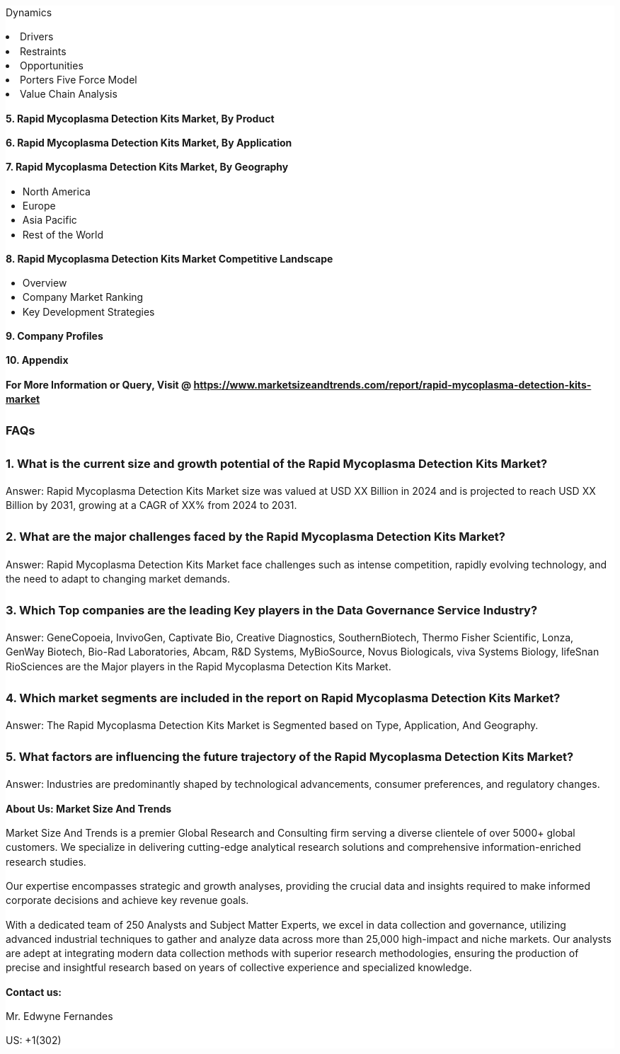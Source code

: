 Dynamics</span></li><li><span class="">Drivers</span></li><li><span class="">Restraints</span></li><li><span class="">Opportunities</span></li><li><span class="">Porters Five Force Model</span></li><li><span class="">Value Chain Analysis</span></li></ul></div><div class="" data-test-id=""><p><strong><span class="">5. Rapid Mycoplasma Detection Kits Market, By Product</span></strong></p></div><div class="" data-test-id=""><p><strong><span class="">6. Rapid Mycoplasma Detection Kits Market, By Application</span></strong></p></div><div class="" data-test-id=""><p><strong><span class="">7. Rapid Mycoplasma Detection Kits Market, By Geography</span></strong></p></div><div class="" data-test-id=""><ul><li><span class="">North America</span></li><li><span class="">Europe</span></li><li><span class="">Asia Pacific</span></li><li><span class="">Rest of the World</span></li></ul></div><div class="" data-test-id=""><p><strong><span class="">8. Rapid Mycoplasma Detection Kits Market Competitive Landscape</span></strong></p></div><div class="" data-test-id=""><ul><li><span class="">Overview</span></li><li><span class="">Company Market Ranking</span></li><li><span class="">Key Development Strategies</span></li></ul></div><div class="" data-test-id=""><p><strong><span class="">9. Company Profiles</span></strong></p></div><div class="" data-test-id=""><p><strong><span class="">10. Appendix</span></strong></p></div><div class="" data-test-id=""><p><strong><span class="">For More Information or Query, Visit @ <a href="https://www.marketsizeandtrends.com/report/rapid-mycoplasma-detection-kits-market" target="_blank">https://www.marketsizeandtrends.com/report/rapid-mycoplasma-detection-kits-market</a></span></strong></p></div><div class="" data-test-id=""><div class="article-main__content" data-test-id="publishing-text-block"><h3><strong><span class="">FAQs</span></strong></h3></div><div class="article-main__content" data-test-id="publishing-text-block"><h3><span class="">1. What is the current size and growth potential of the Rapid Mycoplasma Detection Kits Market?</span></h3></div><div class="article-main__content" data-test-id="publishing-text-block"><p><span class="font-[700]">Answer</span><span class="">: Rapid Mycoplasma Detection Kits Market size was valued at USD XX Billion in 2024 and is projected to reach USD XX Billion by 2031, growing at a CAGR of XX% from 2024 to 2031.</span></p></div><div class="article-main__content" data-test-id="publishing-text-block"><h3><span class="">2. What are the major challenges faced by the Rapid Mycoplasma Detection Kits Market?</span></h3></div><div class="article-main__content" data-test-id="publishing-text-block"><p><span class="font-[700]">Answer</span><span class="">: Rapid Mycoplasma Detection Kits Market face challenges such as intense competition, rapidly evolving technology, and the need to adapt to changing market demands.</span></p></div><div class="article-main__content" data-test-id="publishing-text-block"><h3><span class="">3. Which Top companies are the leading Key players in the Data Governance Service Industry?</span></h3></div><div class="article-main__content" data-test-id="publishing-text-block"><p><span class="font-[700]">Answer</span><span class="">: GeneCopoeia, InvivoGen, Captivate Bio, Creative Diagnostics, SouthernBiotech, Thermo Fisher Scientific, Lonza, GenWay Biotech, Bio-Rad Laboratories, Abcam, R&D Systems, MyBioSource, Novus Biologicals, viva Systems Biology, lifeSnan RioSciences are the Major players in the Rapid Mycoplasma Detection Kits Market.</span></p></div><div class="article-main__content" data-test-id="publishing-text-block"><h3><span class="">4. Which market segments are included in the report on Rapid Mycoplasma Detection Kits Market?</span></h3></div><div class="article-main__content" data-test-id="publishing-text-block"><p><span class="font-[700]">Answer</span><span class="">: The Rapid Mycoplasma Detection Kits Market is Segmented based on Type, Application, And Geography.</span></p></div><div class="article-main__content" data-test-id="publishing-text-block"><h3><span class="">5. What factors are influencing the future trajectory of the Rapid Mycoplasma Detection Kits Market?</span></h3></div><div class="article-main__content" data-test-id="publishing-text-block"><p><span class="font-[700]">Answer:</span><span class="">&nbsp;Industries are predominantly shaped by technological advancements, consumer preferences, and regulatory changes.</span></p></div><p><strong><span class="">About Us: Market Size And Trends</span></strong></p></div><div class="" data-test-id=""><p><span class="">Market Size And Trends is a premier Global Research and Consulting firm serving a diverse clientele of over 5000+ global customers. We specialize in delivering cutting-edge analytical research solutions and comprehensive information-enriched research studies.</span></p></div><div class="" data-test-id=""><p><span class="">Our expertise encompasses strategic and growth analyses, providing the crucial data and insights required to make informed corporate decisions and achieve key revenue goals.</span></p></div><div class="" data-test-id=""><p><span class="">With a dedicated team of 250 Analysts and Subject Matter Experts, we excel in data collection and governance, utilizing advanced industrial techniques to gather and analyze data across more than 25,000 high-impact and niche markets. Our analysts are adept at integrating modern data collection methods with superior research methodologies, ensuring the production of precise and insightful research based on years of collective experience and specialized knowledge.</span></p></div><div class="" data-test-id=""><p><strong><span class="">Contact us:</span></strong></p></div><div class="" data-test-id=""><p><span class="">Mr. Edwyne Fernandes</span></p></div><div class="" data-test-id=""><p><span class="">US: +1(302)